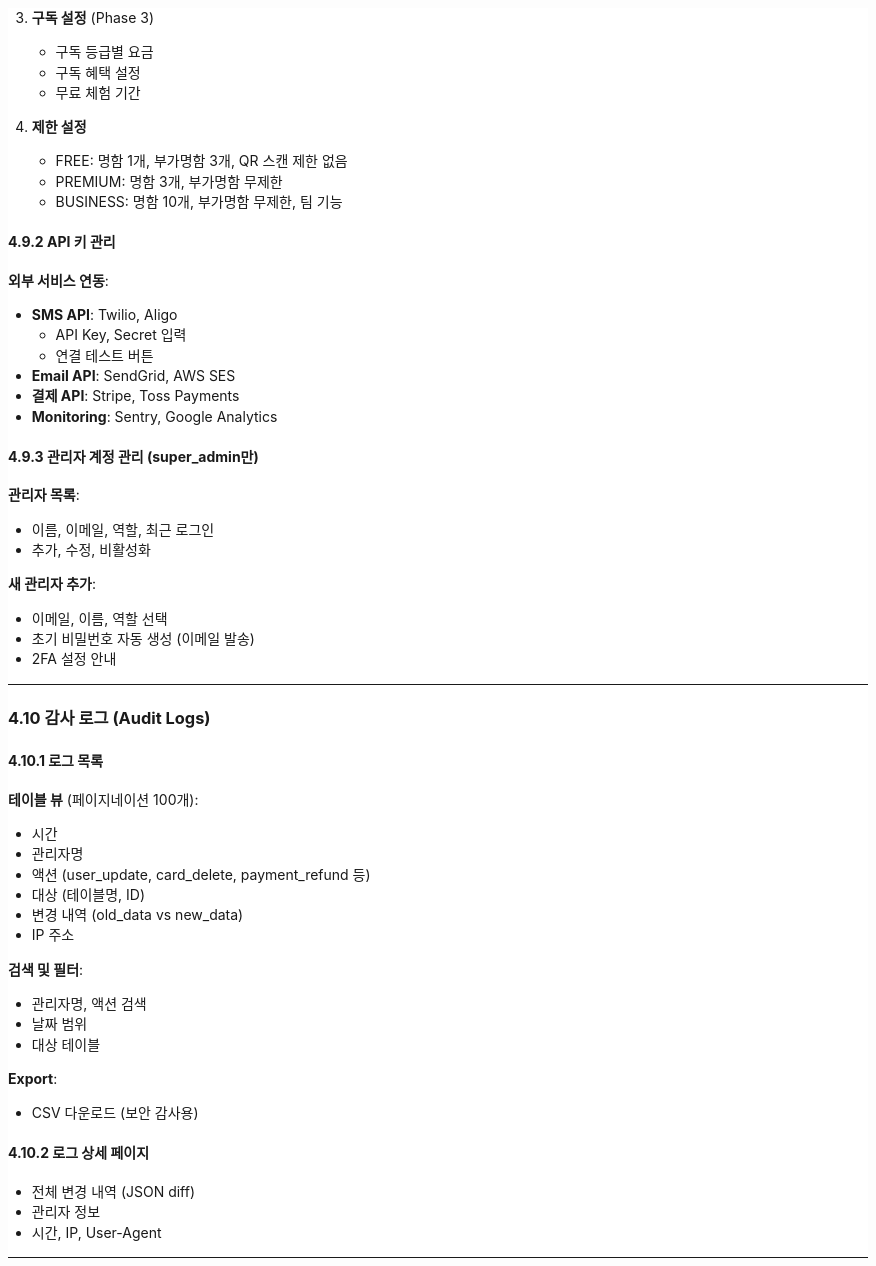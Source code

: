 3. **구독 설정** (Phase 3)
   - 구독 등급별 요금
   - 구독 혜택 설정
   - 무료 체험 기간

4. **제한 설정**
   - FREE: 명함 1개, 부가명함 3개, QR 스캔 제한 없음
   - PREMIUM: 명함 3개, 부가명함 무제한
   - BUSINESS: 명함 10개, 부가명함 무제한, 팀 기능

#### 4.9.2 API 키 관리
**외부 서비스 연동**:
- **SMS API**: Twilio, Aligo
  - API Key, Secret 입력
  - 연결 테스트 버튼
- **Email API**: SendGrid, AWS SES
- **결제 API**: Stripe, Toss Payments
- **Monitoring**: Sentry, Google Analytics

#### 4.9.3 관리자 계정 관리 (super_admin만)
**관리자 목록**:
- 이름, 이메일, 역할, 최근 로그인
- 추가, 수정, 비활성화

**새 관리자 추가**:
- 이메일, 이름, 역할 선택
- 초기 비밀번호 자동 생성 (이메일 발송)
- 2FA 설정 안내

---

### 4.10 감사 로그 (Audit Logs)

#### 4.10.1 로그 목록
**테이블 뷰** (페이지네이션 100개):
- 시간
- 관리자명
- 액션 (user_update, card_delete, payment_refund 등)
- 대상 (테이블명, ID)
- 변경 내역 (old_data vs new_data)
- IP 주소

**검색 및 필터**:
- 관리자명, 액션 검색
- 날짜 범위
- 대상 테이블

**Export**:
- CSV 다운로드 (보안 감사용)

#### 4.10.2 로그 상세 페이지
- 전체 변경 내역 (JSON diff)
- 관리자 정보
- 시간, IP, User-Agent

---
